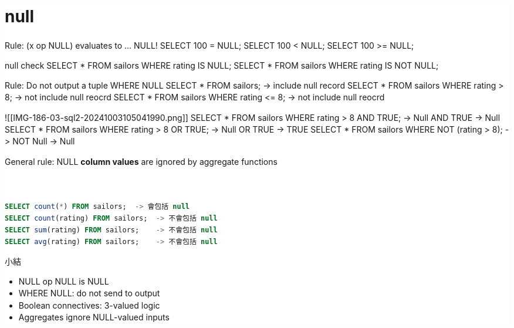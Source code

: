 # null

Rule: (x op NULL) evaluates to … NULL!
SELECT 100 = NULL;
SELECT 100 < NULL;
SELECT 100 >= NULL;


null check
SELECT * FROM sailors WHERE rating IS NULL;
SELECT * FROM sailors WHERE rating IS NOT NULL;


Rule: Do not output a tuple  WHERE NULL
SELECT * FROM sailors;  -> include null record
SELECT * FROM sailors WHERE rating > 8;  -> not include null reocrd
SELECT * FROM sailors WHERE rating <= 8; -> not include null reocrd





![[IMG-186-03-sql2-20241003105041990.png]]
SELECT * FROM sailors WHERE rating > 8 AND TRUE;  -> Null  AND TRUE ->  Null 
SELECT * FROM sailors WHERE rating > 8 OR TRUE;  -> Null OR TRUE -> TRUE 
SELECT * FROM sailors WHERE NOT (rating > 8);   -> NOT Null -> Null


General rule: NULL **column values** are ignored by aggregate functions

```sql


SELECT count(*) FROM sailors;  -> 會包括 null
SELECT count(rating) FROM sailors;  -> 不會包括 null
SELECT sum(rating) FROM sailors;    -> 不會包括 null
SELECT avg(rating) FROM sailors;    -> 不會包括 null


```



小結
- NULL op NULL is NULL
- WHERE NULL: do not send to output
- Boolean connectives: 3-valued logic
- Aggregates ignore NULL-valued inputs